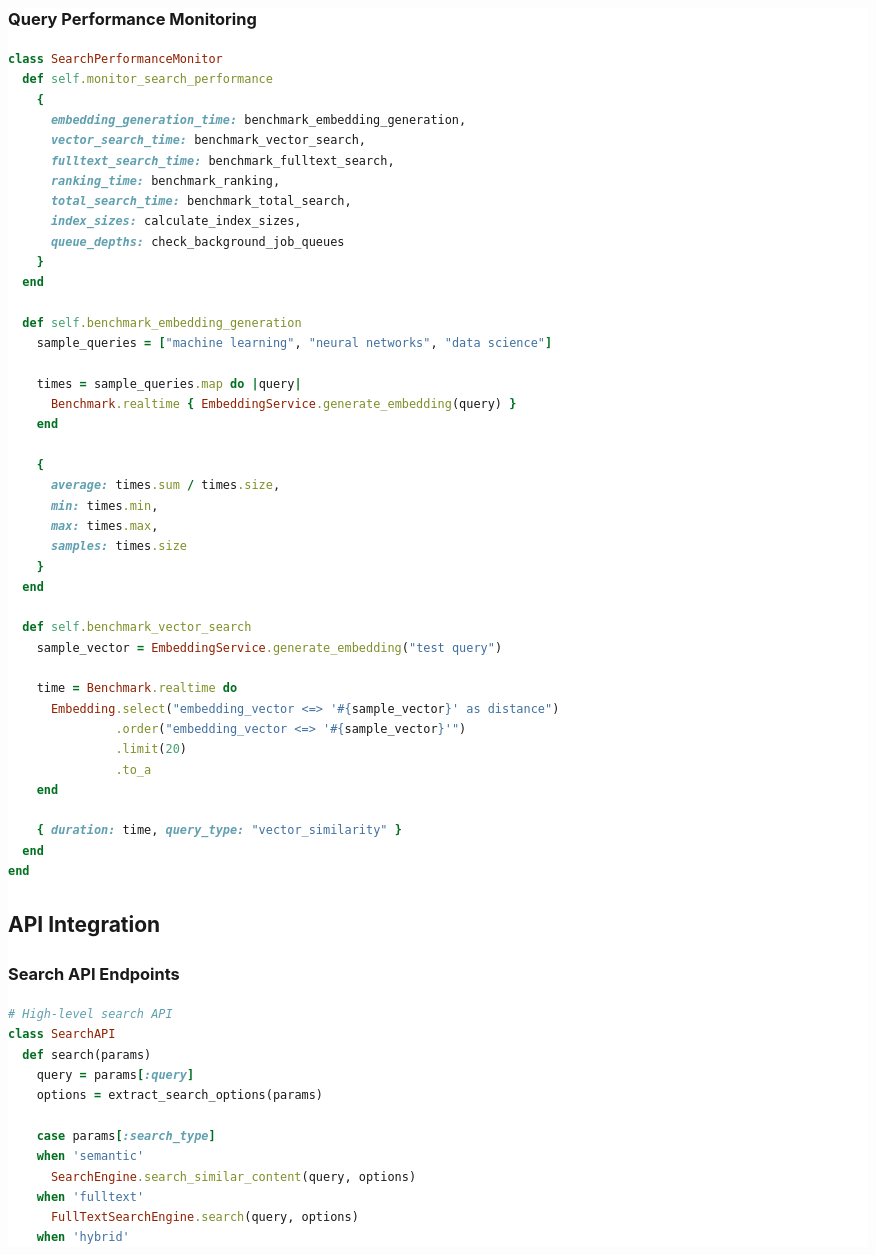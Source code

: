 ### Query Performance Monitoring

```ruby
class SearchPerformanceMonitor
  def self.monitor_search_performance
    {
      embedding_generation_time: benchmark_embedding_generation,
      vector_search_time: benchmark_vector_search,
      fulltext_search_time: benchmark_fulltext_search,
      ranking_time: benchmark_ranking,
      total_search_time: benchmark_total_search,
      index_sizes: calculate_index_sizes,
      queue_depths: check_background_job_queues
    }
  end
  
  def self.benchmark_embedding_generation
    sample_queries = ["machine learning", "neural networks", "data science"]
    
    times = sample_queries.map do |query|
      Benchmark.realtime { EmbeddingService.generate_embedding(query) }
    end
    
    {
      average: times.sum / times.size,
      min: times.min,
      max: times.max,
      samples: times.size
    }
  end
  
  def self.benchmark_vector_search
    sample_vector = EmbeddingService.generate_embedding("test query")
    
    time = Benchmark.realtime do
      Embedding.select("embedding_vector <=> '#{sample_vector}' as distance")
               .order("embedding_vector <=> '#{sample_vector}'")
               .limit(20)
               .to_a
    end
    
    { duration: time, query_type: "vector_similarity" }
  end
end
```

## API Integration

### Search API Endpoints

```ruby
# High-level search API
class SearchAPI
  def search(params)
    query = params[:query]
    options = extract_search_options(params)
    
    case params[:search_type]
    when 'semantic'
      SearchEngine.search_similar_content(query, options)
    when 'fulltext'
      FullTextSearchEngine.search(query, options)
    when 'hybrid'
```